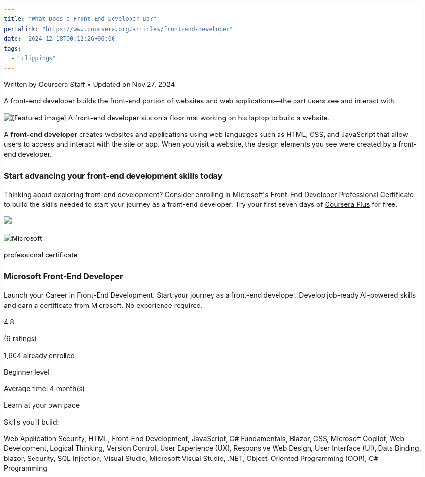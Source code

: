 ```yaml
---
title: "What Does a Front-End Developer Do?"
permalink: "https://www.coursera.org/articles/front-end-developer"
date: "2024-12-18T00:12:26+06:00"
tags:
  - "clippings"
---
```

Written by Coursera Staff • Updated on Nov 27, 2024

A front-end developer builds the front-end portion of websites and web applications—the part users see and interact with.

![[Featured image] A front-end developer sits on a floor mat working on his laptop to build a website.](https://d3njjcbhbojbot.cloudfront.net/api/utilities/v1/imageproxy/https://images.ctfassets.net/wp1lcwdav1p1/rlyhImnUkmQdKdHtL1GNv/868953ec7fa50ec9f913bc455c821951/iStock-800334746_super.jpg?w=1500&h=680&q=60&fit=fill&f=faces&fm=jpg&fl=progressive&auto=format%2Ccompress&dpr=1&w=1000)

A **front-end developer** creates websites and applications using web languages such as HTML, CSS, and JavaScript that allow users to access and interact with the site or app. When you visit a website, the design elements you see were created by a front-end developer.

### Start advancing your front-end development skills today

Thinking about exploring front-end development? Consider enrolling in Microsoft's [Front-End Developer Professional Certificate](https://www.coursera.org/professional-certificates/microsoft-front-end-developer) to build the skills needed to start your journey as a front-end developer. Try your first seven days of [Coursera Plus](https://www.coursera.org/courseraplus) for free.

![](https://d3njjcbhbojbot.cloudfront.net/api/utilities/v1/imageproxy/https://coursera_assets.s3.amazonaws.com/articles/purple-hash-pattern.svg?auto=format%2Ccompress&dpr=1&w=252&h=152&q=40)

![Microsoft](https://d3njjcbhbojbot.cloudfront.net/api/utilities/v1/imageproxy/http://coursera-university-assets.s3.amazonaws.com/cc/61dbdf2c1c475d82d3b8bf8eee1bda/MSFT-stacked-logo_FINAL.png?auto=format%2Ccompress&dpr=1&w=60&h=60&q=40)

professional certificate

### Microsoft Front-End Developer

Launch your Career in Front-End Development. Start your journey as a front-end developer. Develop job-ready AI-powered skills and earn a certificate from Microsoft. No experience required.

4.8

(6 ratings)

1,604 already enrolled

Beginner level

Average time: 4 month(s)

Learn at your own pace

Skills you'll build:

Web Application Security, HTML, Front-End Development, JavaScript, C# Fundamentals, Blazor, CSS, Microsoft Copilot, Web Development, Logical Thinking, Version Control, User Experience (UX), Responsive Web Design, User Interface (UI), Data Binding, blazor, Security, SQL Injection, Visual Studio, Microsoft Visual Studio, .NET, Object-Oriented Programming (OOP), C# Programming

